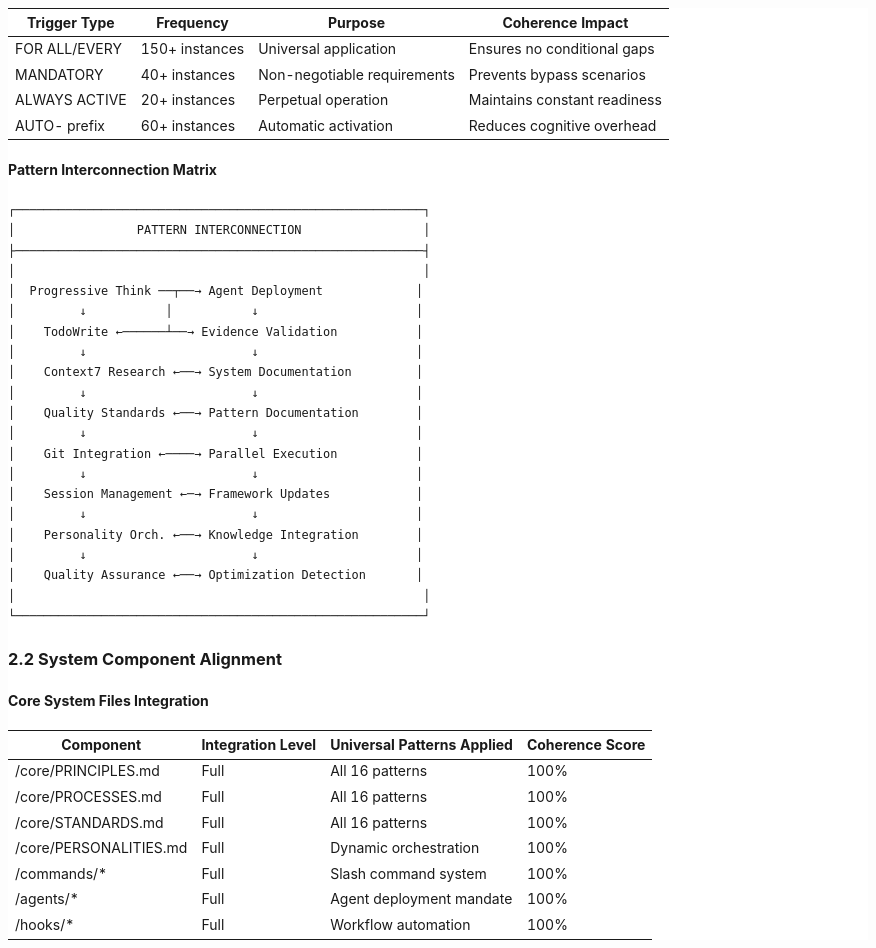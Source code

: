 | Trigger Type | Frequency | Purpose | Coherence Impact |
|-------------|-----------|---------|------------------|
| FOR ALL/EVERY | 150+ instances | Universal application | Ensures no conditional gaps |
| MANDATORY | 40+ instances | Non-negotiable requirements | Prevents bypass scenarios |
| ALWAYS ACTIVE | 20+ instances | Perpetual operation | Maintains constant readiness |
| AUTO- prefix | 60+ instances | Automatic activation | Reduces cognitive overhead |

#### Pattern Interconnection Matrix

```
┌─────────────────────────────────────────────────────────┐
│                 PATTERN INTERCONNECTION                 │
├─────────────────────────────────────────────────────────┤
│                                                         │
│  Progressive Think ──┬──→ Agent Deployment             │
│         ↓           │           ↓                      │
│    TodoWrite ←──────┴──→ Evidence Validation           │
│         ↓                       ↓                      │
│    Context7 Research ←──→ System Documentation         │
│         ↓                       ↓                      │
│    Quality Standards ←──→ Pattern Documentation        │
│         ↓                       ↓                      │
│    Git Integration ←────→ Parallel Execution           │
│         ↓                       ↓                      │
│    Session Management ←─→ Framework Updates            │
│         ↓                       ↓                      │
│    Personality Orch. ←──→ Knowledge Integration        │
│         ↓                       ↓                      │
│    Quality Assurance ←──→ Optimization Detection       │
│                                                         │
└─────────────────────────────────────────────────────────┘
```

### 2.2 System Component Alignment

#### Core System Files Integration
| Component | Integration Level | Universal Patterns Applied | Coherence Score |
|-----------|------------------|---------------------------|----------------|
| /core/PRINCIPLES.md | Full | All 16 patterns | 100% |
| /core/PROCESSES.md | Full | All 16 patterns | 100% |
| /core/STANDARDS.md | Full | All 16 patterns | 100% |
| /core/PERSONALITIES.md | Full | Dynamic orchestration | 100% |
| /commands/* | Full | Slash command system | 100% |
| /agents/* | Full | Agent deployment mandate | 100% |
| /hooks/* | Full | Workflow automation | 100% |
